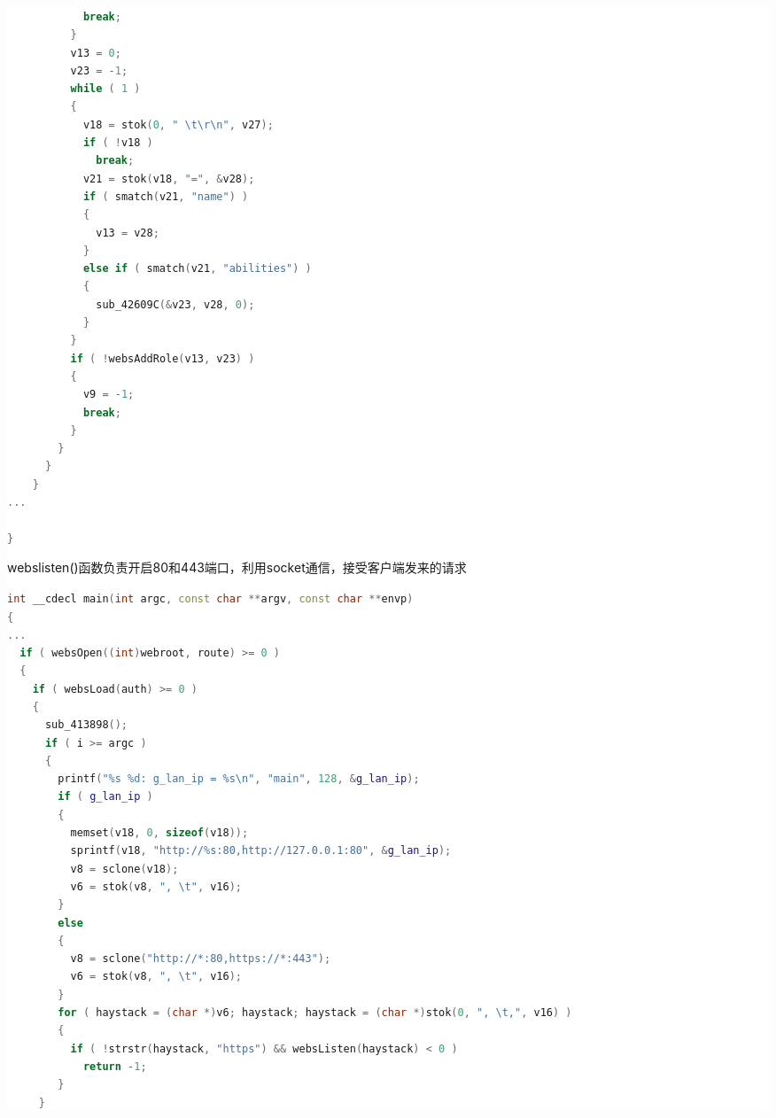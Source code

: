 ```kotlin
            break;
          }
          v13 = 0;
          v23 = -1;
          while ( 1 )
          {
            v18 = stok(0, " \t\r\n", v27);
            if ( !v18 )
              break;
            v21 = stok(v18, "=", &v28);
            if ( smatch(v21, "name") )
            {
              v13 = v28;
            }
            else if ( smatch(v21, "abilities") )
            {
              sub_42609C(&v23, v28, 0);
            }
          }
          if ( !websAddRole(v13, v23) )
          {
            v9 = -1;
            break;
          }
        }
      }
    }
...

}
```

webslisten()函数负责开启80和443端口，利用socket通信，接受客户端发来的请求

```cpp
int __cdecl main(int argc, const char **argv, const char **envp)
{
...
  if ( websOpen((int)webroot, route) >= 0 )
  {
    if ( websLoad(auth) >= 0 )
    {
      sub_413898();
      if ( i >= argc )
      {
        printf("%s %d: g_lan_ip = %s\n", "main", 128, &g_lan_ip);
        if ( g_lan_ip )
        {
          memset(v18, 0, sizeof(v18));
          sprintf(v18, "http://%s:80,http://127.0.0.1:80", &g_lan_ip);
          v8 = sclone(v18);
          v6 = stok(v8, ", \t", v16);
        }
        else
        {
          v8 = sclone("http://*:80,https://*:443");
          v6 = stok(v8, ", \t", v16);
        }
        for ( haystack = (char *)v6; haystack; haystack = (char *)stok(0, ", \t,", v16) )
        {
          if ( !strstr(haystack, "https") && websListen(haystack) < 0 )
            return -1;
        }
     }
```